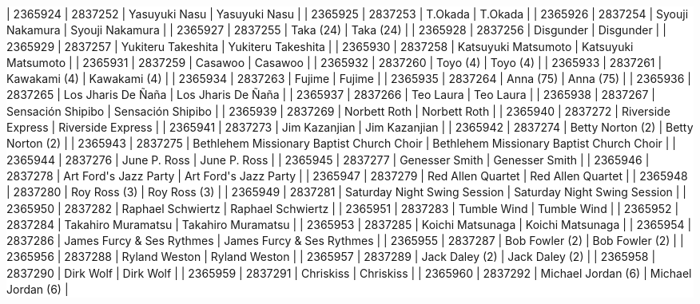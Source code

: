 | 2365924 | 2837252 | Yasuyuki Nasu | Yasuyuki Nasu |
| 2365925 | 2837253 | T.Okada | T.Okada |
| 2365926 | 2837254 | Syouji Nakamura | Syouji Nakamura |
| 2365927 | 2837255 | Taka (24) | Taka (24) |
| 2365928 | 2837256 | Disgunder | Disgunder |
| 2365929 | 2837257 | Yukiteru Takeshita | Yukiteru Takeshita |
| 2365930 | 2837258 | Katsuyuki Matsumoto | Katsuyuki Matsumoto |
| 2365931 | 2837259 | Casawoo | Casawoo |
| 2365932 | 2837260 | Toyo (4) | Toyo (4) |
| 2365933 | 2837261 | Kawakami (4) | Kawakami (4) |
| 2365934 | 2837263 | Fujime | Fujime |
| 2365935 | 2837264 | Anna (75) | Anna (75) |
| 2365936 | 2837265 | Los Jharis De Ñaña | Los Jharis De Ñaña |
| 2365937 | 2837266 | Teo Laura | Teo Laura |
| 2365938 | 2837267 | Sensación Shipibo | Sensación Shipibo |
| 2365939 | 2837269 | Norbett Roth | Norbett Roth |
| 2365940 | 2837272 | Riverside Express | Riverside Express |
| 2365941 | 2837273 | Jim Kazanjian | Jim Kazanjian |
| 2365942 | 2837274 | Betty Norton (2) | Betty Norton (2) |
| 2365943 | 2837275 | Bethlehem Missionary Baptist Church Choir | Bethlehem Missionary Baptist Church Choir |
| 2365944 | 2837276 | June P. Ross | June P. Ross |
| 2365945 | 2837277 | Genesser Smith | Genesser Smith |
| 2365946 | 2837278 | Art Ford's Jazz Party | Art Ford's Jazz Party |
| 2365947 | 2837279 | Red Allen Quartet | Red Allen Quartet |
| 2365948 | 2837280 | Roy Ross (3) | Roy Ross (3) |
| 2365949 | 2837281 | Saturday Night Swing Session | Saturday Night Swing Session |
| 2365950 | 2837282 | Raphael Schwiertz | Raphael Schwiertz |
| 2365951 | 2837283 | Tumble Wind | Tumble Wind |
| 2365952 | 2837284 | Takahiro Muramatsu | Takahiro Muramatsu |
| 2365953 | 2837285 | Koichi Matsunaga | Koichi Matsunaga |
| 2365954 | 2837286 | James Furcy & Ses Rythmes | James Furcy & Ses Rythmes |
| 2365955 | 2837287 | Bob Fowler (2) | Bob Fowler (2) |
| 2365956 | 2837288 | Ryland Weston | Ryland Weston |
| 2365957 | 2837289 | Jack Daley (2) | Jack Daley (2) |
| 2365958 | 2837290 | Dirk Wolf | Dirk Wolf |
| 2365959 | 2837291 | Chriskiss | Chriskiss |
| 2365960 | 2837292 | Michael Jordan (6) | Michael Jordan (6) |